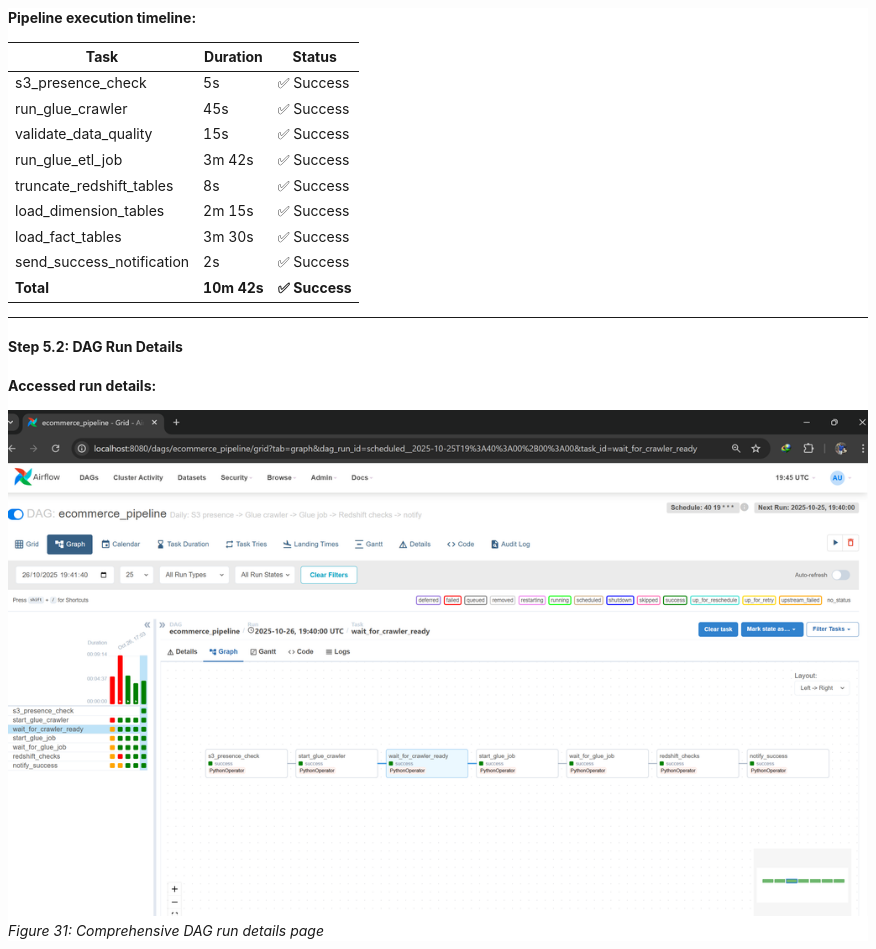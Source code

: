 **Pipeline execution timeline:**

| Task | Duration | Status |
|------|----------|--------|
| s3_presence_check | 5s | ✅ Success |
| run_glue_crawler | 45s | ✅ Success |
| validate_data_quality | 15s | ✅ Success |
| run_glue_etl_job | 3m 42s | ✅ Success |
| truncate_redshift_tables | 8s | ✅ Success |
| load_dimension_tables | 2m 15s | ✅ Success |
| load_fact_tables | 3m 30s | ✅ Success |
| send_success_notification | 2s | ✅ Success |
| **Total** | **10m 42s** | **✅ Success** |

---

#### Step 5.2: DAG Run Details

**Accessed run details:**

![DAG Run Details](images/Screenshot%202025-10-26%20194539.png)
*Figure 31: Comprehensive DAG run details page*
